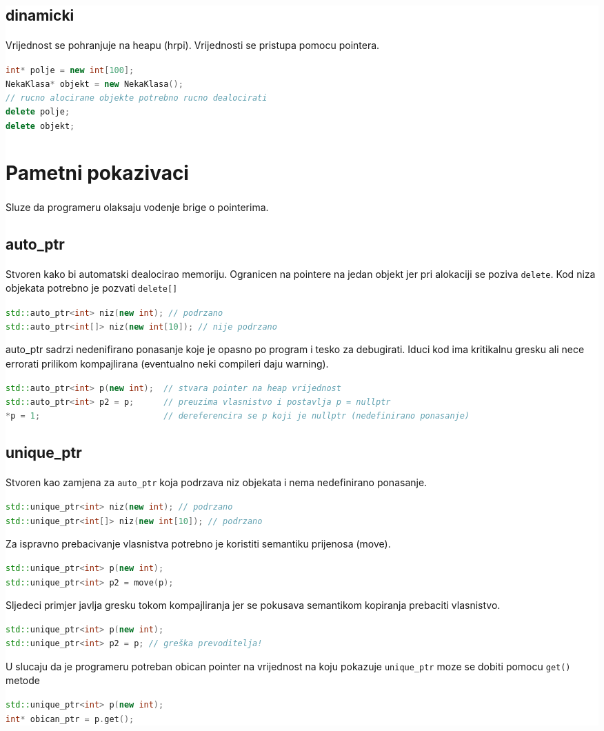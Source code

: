 ## dinamicki
Vrijednost se pohranjuje na heapu (hrpi).
Vrijednosti se pristupa pomocu pointera.
```cpp
int* polje = new int[100];
NekaKlasa* objekt = new NekaKlasa();
// rucno alocirane objekte potrebno rucno dealocirati
delete polje;
delete objekt;
```

# Pametni pokazivaci
Sluze da programeru olaksaju vodenje brige o pointerima.

## auto_ptr
Stvoren kako bi automatski dealocirao memoriju. Ogranicen na pointere na jedan objekt jer pri alokaciji se poziva `delete`. Kod niza objekata potrebno je pozvati `delete[]`
```cpp
std::auto_ptr<int> niz(new int); // podrzano
std::auto_ptr<int[]> niz(new int[10]); // nije podrzano
```
auto_ptr sadrzi nedenifirano ponasanje koje je opasno po program i tesko za debugirati. Iduci kod ima kritikalnu gresku ali nece errorati prilikom kompajlirana (eventualno neki compileri daju warning).
```cpp
std::auto_ptr<int> p(new int);	// stvara pointer na heap vrijednost
std::auto_ptr<int> p2 = p;		// preuzima vlasnistvo i postavlja p = nullptr
*p = 1;							// dereferencira se p koji je nullptr (nedefinirano ponasanje)
```

## unique_ptr
Stvoren kao zamjena za `auto_ptr` koja podrzava niz objekata i nema nedefinirano ponasanje.
```cpp
std::unique_ptr<int> niz(new int); // podrzano
std::unique_ptr<int[]> niz(new int[10]); // podrzano
```
Za ispravno prebacivanje vlasnistva potrebno je koristiti semantiku prijenosa (move).
```cpp
std::unique_ptr<int> p(new int);
std::unique_ptr<int> p2 = move(p); 
```
Sljedeci primjer javlja gresku tokom kompajliranja jer se pokusava semantikom kopiranja prebaciti vlasnistvo.
```cpp
std::unique_ptr<int> p(new int);
std::unique_ptr<int> p2 = p; // greška prevoditelja!
```
U slucaju da je programeru potreban obican pointer na vrijednost na koju pokazuje `unique_ptr` moze se dobiti pomocu `get()` metode
```cpp
std::unique_ptr<int> p(new int);
int* obican_ptr = p.get();
```
